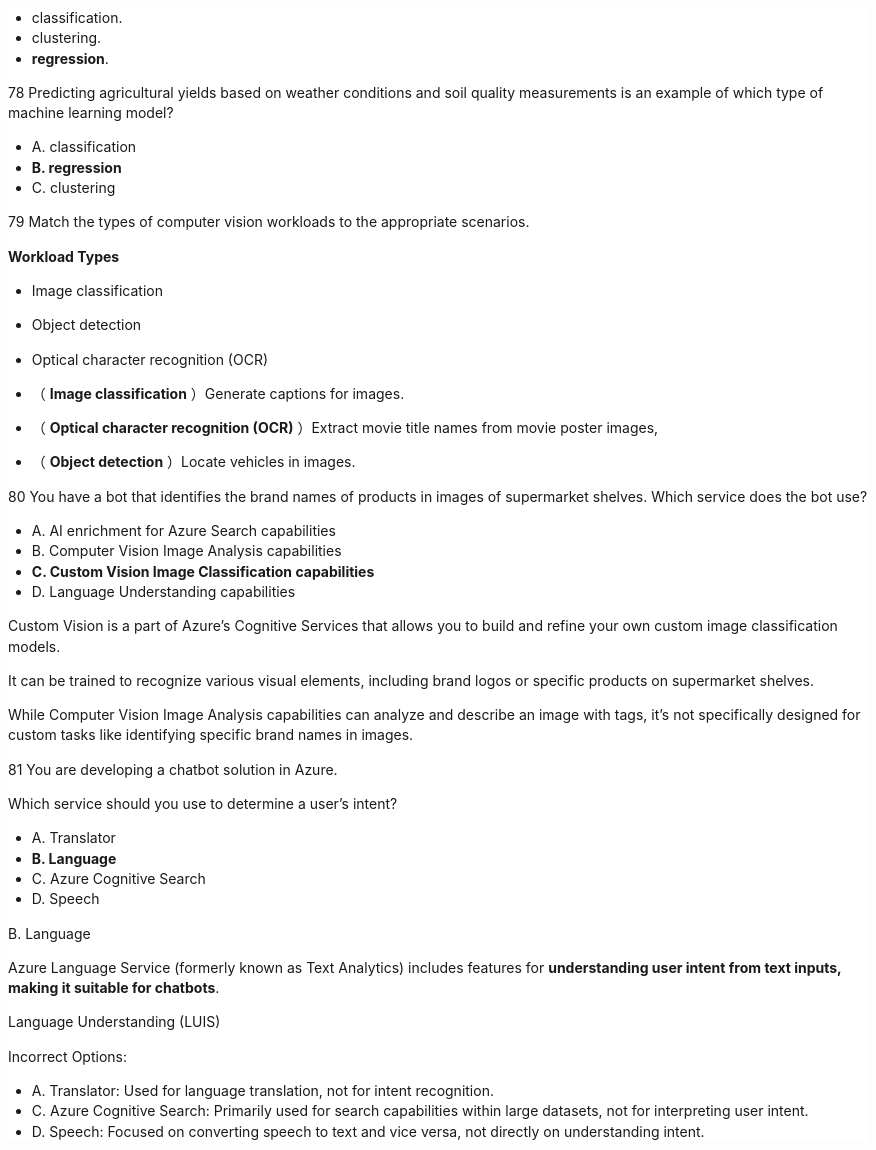 * classification.
* clustering.
* **regression**.

78 Predicting agricultural yields based on weather conditions and soil quality measurements is an example of which type of machine learning model?

* A. classification
* **B. regression**
* C. clustering

79 Match the types of computer vision workloads to the appropriate scenarios.

**Workload Types**

* Image classification
* Object detection
* Optical character recognition (OCR)

* （ **Image classification** ）Generate captions for images.
* （ **Optical character recognition (OCR)** ）Extract movie title names from movie poster images,
* （ **Object detection** ）Locate vehicles in images.


80 You have a bot that identifies the brand names of products in images of supermarket shelves. Which service does the bot use?

* A. AI enrichment for Azure Search capabilities
* B. Computer Vision Image Analysis capabilities
* **C. Custom Vision Image Classification capabilities**
* D. Language Understanding capabilities

Custom Vision is a part of Azure’s Cognitive Services that allows you to build and refine your own custom image classification models. 

It can be trained to recognize various visual elements, including brand logos or specific products on supermarket shelves. 

While Computer Vision Image Analysis capabilities can analyze and describe an image with tags, it’s not specifically designed for custom tasks like identifying specific brand names in images.

81 You are developing a chatbot solution in Azure.

Which service should you use to determine a user’s intent?

* A. Translator
* **B. Language**
* C. Azure Cognitive Search
* D. Speech

B. Language

Azure Language Service (formerly known as Text Analytics) includes features for **understanding user intent from text inputs, making it suitable for chatbots**.

Language Understanding (LUIS)


Incorrect Options:

* A. Translator: Used for language translation, not for intent recognition.
* C. Azure Cognitive Search: Primarily used for search capabilities within large datasets, not for interpreting user intent.
* D. Speech: Focused on converting speech to text and vice versa, not directly on understanding intent.